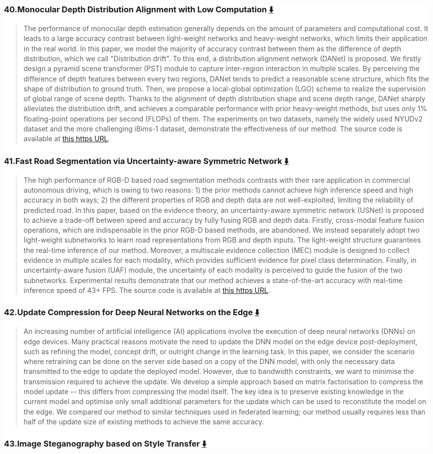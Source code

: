 ### 40.Monocular Depth Distribution Alignment with Low Computation  [ :arrow_down: ](https://arxiv.org/pdf/2203.04538.pdf)
>  The performance of monocular depth estimation generally depends on the amount of parameters and computational cost. It leads to a large accuracy contrast between light-weight networks and heavy-weight networks, which limits their application in the real world. In this paper, we model the majority of accuracy contrast between them as the difference of depth distribution, which we call "Distribution drift". To this end, a distribution alignment network (DANet) is proposed. We firstly design a pyramid scene transformer (PST) module to capture inter-region interaction in multiple scales. By perceiving the difference of depth features between every two regions, DANet tends to predict a reasonable scene structure, which fits the shape of distribution to ground truth. Then, we propose a local-global optimization (LGO) scheme to realize the supervision of global range of scene depth. Thanks to the alignment of depth distribution shape and scene depth range, DANet sharply alleviates the distribution drift, and achieves a comparable performance with prior heavy-weight methods, but uses only 1% floating-point operations per second (FLOPs) of them. The experiments on two datasets, namely the widely used NYUDv2 dataset and the more challenging iBims-1 dataset, demonstrate the effectiveness of our method. The source code is available at <a class="link-external link-https" href="https://github.com/YiLiM1/DANet" rel="external noopener nofollow">this https URL</a>.      
### 41.Fast Road Segmentation via Uncertainty-aware Symmetric Network  [ :arrow_down: ](https://arxiv.org/pdf/2203.04537.pdf)
>  The high performance of RGB-D based road segmentation methods contrasts with their rare application in commercial autonomous driving, which is owing to two reasons: 1) the prior methods cannot achieve high inference speed and high accuracy in both ways; 2) the different properties of RGB and depth data are not well-exploited, limiting the reliability of predicted road. In this paper, based on the evidence theory, an uncertainty-aware symmetric network (USNet) is proposed to achieve a trade-off between speed and accuracy by fully fusing RGB and depth data. Firstly, cross-modal feature fusion operations, which are indispensable in the prior RGB-D based methods, are abandoned. We instead separately adopt two light-weight subnetworks to learn road representations from RGB and depth inputs. The light-weight structure guarantees the real-time inference of our method. Moreover, a multiscale evidence collection (MEC) module is designed to collect evidence in multiple scales for each modality, which provides sufficient evidence for pixel class determination. Finally, in uncertainty-aware fusion (UAF) module, the uncertainty of each modality is perceived to guide the fusion of the two subnetworks. Experimental results demonstrate that our method achieves a state-of-the-art accuracy with real-time inference speed of 43+ FPS. The source code is available at <a class="link-external link-https" href="https://github.com/morancyc/USNet" rel="external noopener nofollow">this https URL</a>.      
### 42.Update Compression for Deep Neural Networks on the Edge  [ :arrow_down: ](https://arxiv.org/pdf/2203.04516.pdf)
>  An increasing number of artificial intelligence (AI) applications involve the execution of deep neural networks (DNNs) on edge devices. Many practical reasons motivate the need to update the DNN model on the edge device post-deployment, such as refining the model, concept drift, or outright change in the learning task. In this paper, we consider the scenario where retraining can be done on the server side based on a copy of the DNN model, with only the necessary data transmitted to the edge to update the deployed model. However, due to bandwidth constraints, we want to minimise the transmission required to achieve the update. We develop a simple approach based on matrix factorisation to compress the model update -- this differs from compressing the model itself. The key idea is to preserve existing knowledge in the current model and optimise only small additional parameters for the update which can be used to reconstitute the model on the edge. We compared our method to similar techniques used in federated learning; our method usually requires less than half of the update size of existing methods to achieve the same accuracy.      
### 43.Image Steganography based on Style Transfer  [ :arrow_down: ](https://arxiv.org/pdf/2203.04500.pdf)